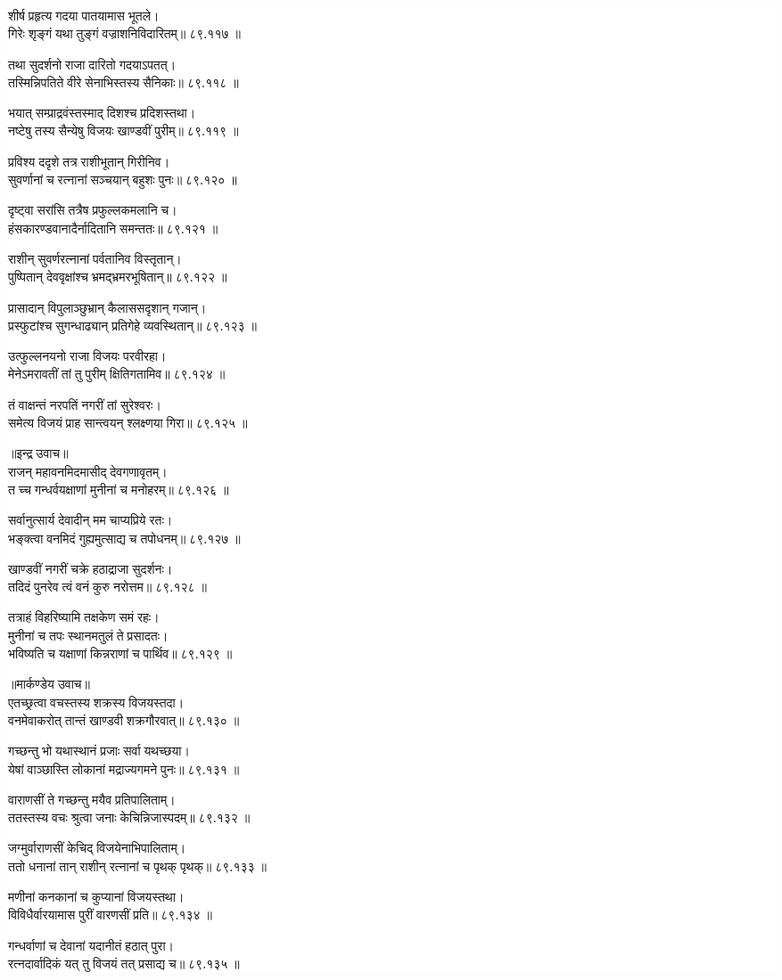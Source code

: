 शीर्ष प्रहृत्य गदया पातयामास भूतले।  
गिरेः शृङ्गं यथा तुङ्गं वज्राशनिविदारितम्॥ ८९.११७ ॥  
  
तथा सुदर्शनो राजा दारितो गदयाऽपतत्।  
तस्मिन्निपतिते वीरे सेनाभिस्तस्य सैनिकाः॥ ८९.११८ ॥  
  
भयात् सम्प्राद्रवंस्तस्माद् दिशश्च प्रदिशस्तथा।  
नष्टेषु तस्य सैन्येषु विजयः खाण्डवीं पुरीम्॥ ८९.११९ ॥  
  
प्रविश्य ददृशे तत्र राशीभूतान् गिरीनिव।  
सुवर्णानां च रत्नानां सञ्चयान् बहुशः पुनः॥ ८९.१२० ॥  
  
दृष्ट्वा सरांसि तत्रैष प्रफुल्लकमलानि च।  
हंसकारण्डवानादैर्नादितानि समन्ततः॥ ८९.१२१ ॥  
  
राशीन् सुवर्णरत्नानां पर्वतानिव विस्तृतान्।  
पुष्पितान् देववृक्षांश्च भ्रमद्भ्रमरभूषितान्॥ ८९.१२२ ॥  
  
प्रासादान् विपुलाञ्छुभ्रान् कैलाससदृशान् गजान्।  
प्रस्फुटांश्च सुगन्धाढ्यान् प्रतिगेहे व्यवस्थितान्॥ ८९.१२३ ॥  
  
उत्फुल्लनयनो राजा विजयः परवीरहा।  
मेनेऽमरावतीं तां तु पुरीम् क्षितिगतामिव॥ ८९.१२४ ॥  
  
तं वाक्षन्तं नरपतिं नगरीं तां सुरेश्वरः।  
समेत्य विजयं प्राह सान्त्वयन् श्लक्ष्णया गिरा॥ ८९.१२५ ॥  
  
॥इन्द्र उवाच॥  
राजन् महावनमिदमासीद् देवगणावृतम्।  
त च्च गन्धर्वयक्षाणां मुनीनां च मनोहरम्॥ ८९.१२६ ॥  
  
सर्वानुत्सार्य देवादीन् मम चाप्यप्रिये रतः।  
भङ्क्त्वा वनमिदं गुह्यमुत्साद्य च तपोधनम्॥ ८९.१२७ ॥  
  
खाण्डवीं नगरीं चक्रे हठाद्राजा सुदर्शनः।  
तदिदं पुनरेव त्वं वनं कुरु नरोत्तम॥ ८९.१२८ ॥  
  
तत्राहं विहरिष्यामि तक्षकेण समं रहः।  
मुनीनां च तपः स्थानमतुलं ते प्रसादतः।  
भविष्यति च यक्षाणां किन्नराणां च पार्थिव॥ ८९.१२९ ॥  
  
॥मार्कण्डेय उवाच॥  
एतच्छ्रत्वा वचस्तस्य शक्रस्य विजयस्तदा।  
वनमेवाकरोत् तान्तं खाण्डवी शक्रगौरवात्॥ ८९.१३० ॥  
  
गच्छन्तु भो यथास्थानं प्रजाः सर्वा यथच्छया।  
येषां वाञ्छास्ति लोकानां मद्राज्यगमने पुनः॥ ८९.१३१ ॥  
  
वाराणसीं ते गच्छन्तु मयैव प्रतिपालिताम्।  
ततस्तस्य वचः श्रुत्वा जनाः केचिन्निजास्पदम्॥ ८९.१३२ ॥  
  
जग्मुर्वाराणसीं केचिद् विजयेनाभिपालिताम्।  
ततो धनानां तान् राशीन् रत्नानां च पृथक् पृथक्॥ ८९.१३३ ॥  
  
मणीनां कनकानां च कुप्यानां विजयस्तथा।  
विविधैर्वारयामास पुरीं वारणसीं प्रति॥ ८९.१३४ ॥  
  
गन्धर्वाणां च देवानां यदानीतं हठात् पुरा।  
रत्नदार्वादिकं यत् तु विजयं तत् प्रसाद्य च॥ ८९.१३५ ॥  
  